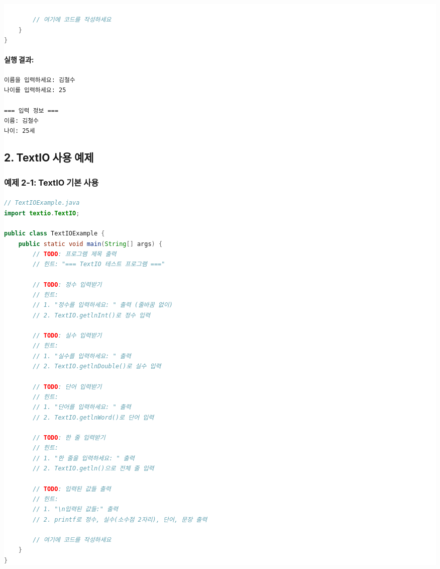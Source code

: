 ```java
        
        // 여기에 코드를 작성하세요
    }
}
```

#### 실행 결과:
```
이름을 입력하세요: 김철수
나이를 입력하세요: 25

=== 입력 정보 ===
이름: 김철수
나이: 25세
```

## 2. TextIO 사용 예제

### 예제 2-1: TextIO 기본 사용
```java
// TextIOExample.java
import textio.TextIO;

public class TextIOExample {
    public static void main(String[] args) {
        // TODO: 프로그램 제목 출력
        // 힌트: "=== TextIO 테스트 프로그램 ==="
        
        // TODO: 정수 입력받기
        // 힌트:
        // 1. "정수를 입력하세요: " 출력 (줄바꿈 없이)
        // 2. TextIO.getlnInt()로 정수 입력
        
        // TODO: 실수 입력받기
        // 힌트:
        // 1. "실수를 입력하세요: " 출력
        // 2. TextIO.getlnDouble()로 실수 입력
        
        // TODO: 단어 입력받기
        // 힌트:
        // 1. "단어를 입력하세요: " 출력
        // 2. TextIO.getlnWord()로 단어 입력
        
        // TODO: 한 줄 입력받기
        // 힌트:
        // 1. "한 줄을 입력하세요: " 출력
        // 2. TextIO.getln()으로 전체 줄 입력
        
        // TODO: 입력된 값들 출력
        // 힌트:
        // 1. "\n입력된 값들:" 출력
        // 2. printf로 정수, 실수(소수점 2자리), 단어, 문장 출력
        
        // 여기에 코드를 작성하세요
    }
}
```
